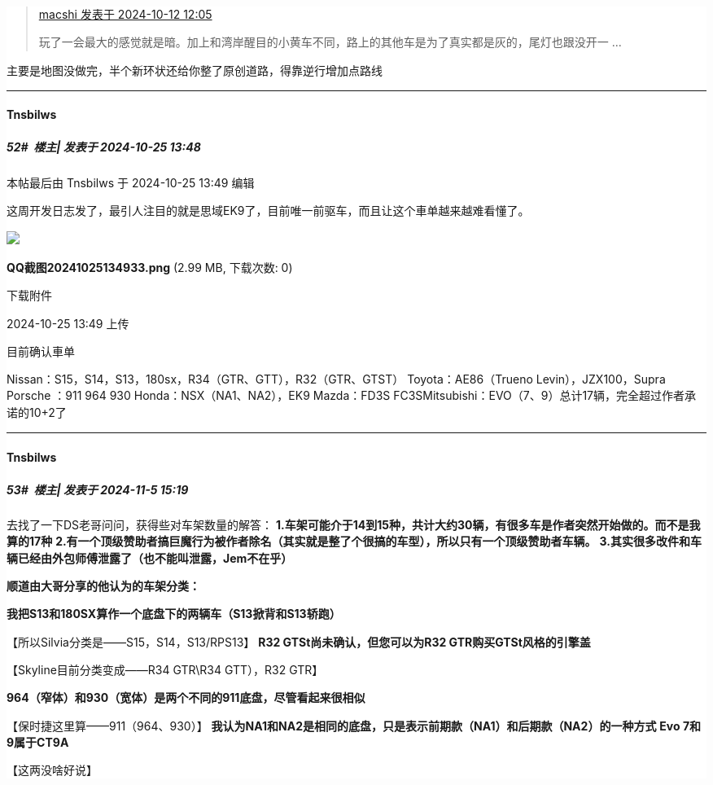 <blockquote><a href="httphttps://bbs.saraba1st.com/2b/forum.php?mod=redirect&amp;goto=findpost&amp;pid=66432507&amp;ptid=2166221" target="_blank">macshi 发表于 2024-10-12 12:05</a>

玩了一会最大的感觉就是暗。加上和湾岸醒目的小黄车不同，路上的其他车是为了真实都是灰的，尾灯也跟没开一 ...</blockquote>
主要是地图没做完，半个新环状还给你整了原创道路，得靠逆行增加点路线

*****

####  Tnsbilws  
##### 52#         楼主| 发表于 2024-10-25 13:48

 本帖最后由 Tnsbilws 于 2024-10-25 13:49 编辑 

这周开发日志发了，最引人注目的就是思域EK9了，目前唯一前驱车，而且让这个車单越来越难看懂了。

<img src="https://img.saraba1st.com/forum/202410/25/134952bipuzpalct6iu4u1.png" referrerpolicy="no-referrer">

<strong>QQ截图20241025134933.png</strong> (2.99 MB, 下载次数: 0)

下载附件

2024-10-25 13:49 上传

目前确认車单

Nissan：S15，S14，S13，180sx，R34（GTR、GTT），R32（GTR、GTST）
Toyota：AE86（Trueno Levin），JZX100，Supra
Porsche ：911 964 930
Honda：NSX（NA1、NA2），EK9
Mazda：FD3S FC3SMitsubishi：EVO（7、9）总计17辆，完全超过作者承诺的10+2了

*****

####  Tnsbilws  
##### 53#         楼主| 发表于 2024-11-5 15:19

去找了一下DS老哥问问，获得些对车架数量的解答：
<strong>1.车架可能介于14到15种，共计大约30辆，有很多车是作者突然开始做的。而不是我算的17种</strong>
<strong>2.有一个顶级赞助者搞巨魔行为被作者除名（其实就是整了个很搞的车型），所以只有一个顶级赞助者车辆。</strong>
<strong>3.其实很多改件和车辆已经由外包师傅泄露了（也不能叫泄露，Jem不在乎）</strong>

<strong>顺道由大哥分享的他认为的车架分类：</strong>

<strong>我把S13和180SX算作一个底盘下的两辆车（S13掀背和S13轿跑）</strong>

【所以Silvia分类是——S15，S14，S13/RPS13】
<strong>R32 GTSt尚未确认，但您可以为R32 GTR购买GTSt风格的引擎盖</strong>

【Skyline目前分类变成——R34 GTR\R34 GTT），R32 GTR】

<strong>964（窄体）和930（宽体）是两个不同的911底盘，尽管看起来很相似</strong>

【保时捷这里算——911（964、930）】
<strong>我认为NA1和NA2是相同的底盘，只是表示前期款（NA1）和后期款（NA2）的一种方式</strong>
<strong>Evo 7和9属于CT9A
</strong>

【这两没啥好说】
